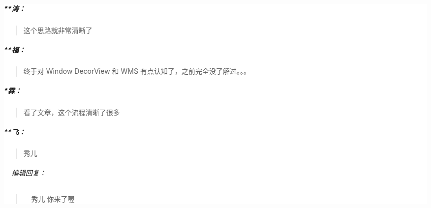 ##### **涛：
> 这个思路就非常清晰了

##### **福：
> 终于对 Window DecorView 和 WMS 有点认知了，之前完全没了解过。。。

##### *霖：
> 看了文章，这个流程清晰了很多

##### **飞：
> 秀儿

 ###### &nbsp;&nbsp;&nbsp; 编辑回复：
> &nbsp;&nbsp;&nbsp; 秀儿 你来了喔

